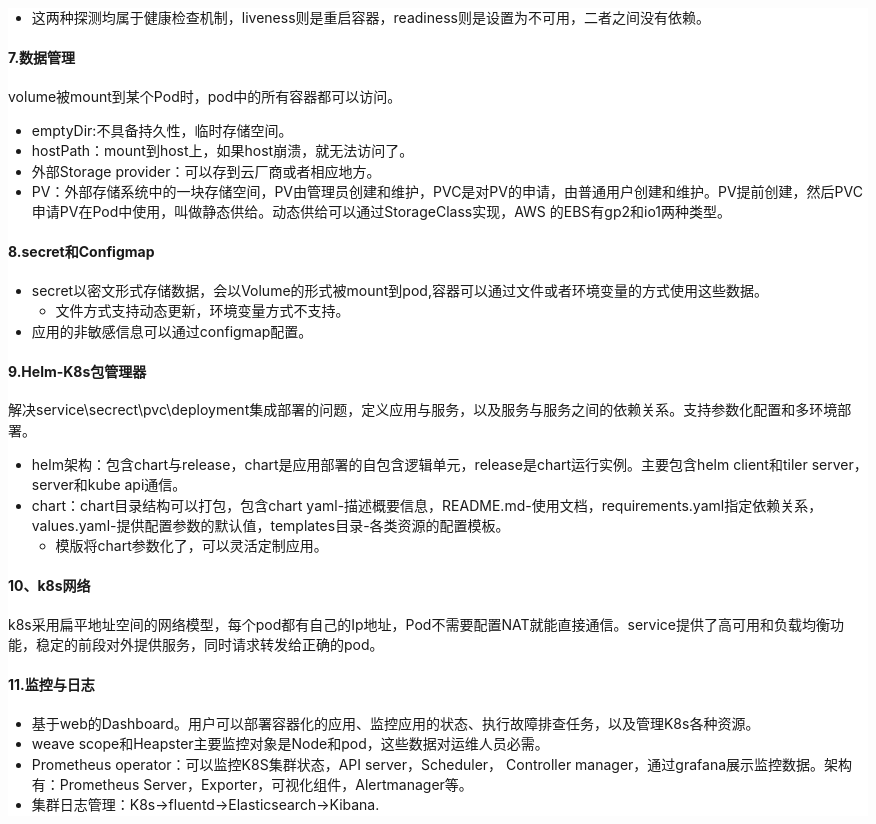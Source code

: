   * 这两种探测均属于健康检查机制，liveness则是重启容器，readiness则是设置为不可用，二者之间没有依赖。
#### 7.数据管理
volume被mount到某个Pod时，pod中的所有容器都可以访问。
* emptyDir:不具备持久性，临时存储空间。
* hostPath：mount到host上，如果host崩溃，就无法访问了。
* 外部Storage provider：可以存到云厂商或者相应地方。
* PV：外部存储系统中的一块存储空间，PV由管理员创建和维护，PVC是对PV的申请，由普通用户创建和维护。PV提前创建，然后PVC申请PV在Pod中使用，叫做静态供给。动态供给可以通过StorageClass实现，AWS 的EBS有gp2和io1两种类型。
#### 8.secret和Configmap
- secret以密文形式存储数据，会以Volume的形式被mount到pod,容器可以通过文件或者环境变量的方式使用这些数据。
  - 文件方式支持动态更新，环境变量方式不支持。
- 应用的非敏感信息可以通过configmap配置。
#### 9.Helm-K8s包管理器
解决service\secrect\pvc\deployment集成部署的问题，定义应用与服务，以及服务与服务之间的依赖关系。支持参数化配置和多环境部署。
* helm架构：包含chart与release，chart是应用部署的自包含逻辑单元，release是chart运行实例。主要包含helm client和tiler server，server和kube api通信。
* chart：chart目录结构可以打包，包含chart yaml-描述概要信息，README.md-使用文档，requirements.yaml指定依赖关系，values.yaml-提供配置参数的默认值，templates目录-各类资源的配置模板。
  * 模版将chart参数化了，可以灵活定制应用。
#### 10、k8s网络
k8s采用扁平地址空间的网络模型，每个pod都有自己的Ip地址，Pod不需要配置NAT就能直接通信。service提供了高可用和负载均衡功能，稳定的前段对外提供服务，同时请求转发给正确的pod。
#### 11.监控与日志
* 基于web的Dashboard。用户可以部署容器化的应用、监控应用的状态、执行故障排查任务，以及管理K8s各种资源。
* weave scope和Heapster主要监控对象是Node和pod，这些数据对运维人员必需。
* Prometheus operator：可以监控K8S集群状态，API server，Scheduler， Controller manager，通过grafana展示监控数据。架构有：Prometheus Server，Exporter，可视化组件，Alertmanager等。
* 集群日志管理：K8s->fluentd->Elasticsearch->Kibana.

